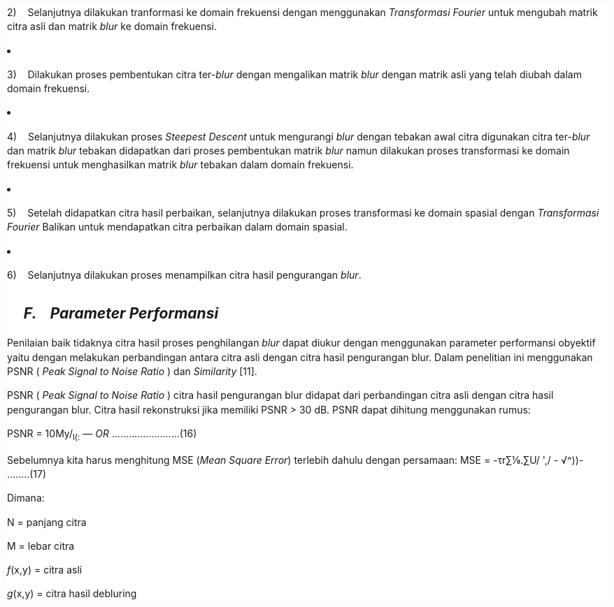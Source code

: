<p><span class="font7">2) &nbsp;&nbsp;&nbsp;Selanjutnya dilakukan tranformasi ke domain frekuensi dengan menggunakan </span><span class="font7" style="font-style:italic;">Transformasi Fourier</span><span class="font7"> untuk mengubah matrik citra asli dan matrik </span><span class="font7" style="font-style:italic;">blur</span><span class="font7"> ke domain frekuensi.</span></p></li>
<li>
<p><span class="font7">3) &nbsp;&nbsp;&nbsp;Dilakukan proses pembentukan citra ter-</span><span class="font7" style="font-style:italic;">blur </span><span class="font7">dengan mengalikan matrik </span><span class="font7" style="font-style:italic;">blur</span><span class="font7"> dengan matrik asli yang telah diubah dalam domain frekuensi.</span></p></li>
<li>
<p><span class="font7">4) &nbsp;&nbsp;&nbsp;Selanjutnya dilakukan proses </span><span class="font7" style="font-style:italic;">Steepest Descent </span><span class="font7">untuk mengurangi </span><span class="font7" style="font-style:italic;">blur</span><span class="font7"> dengan tebakan awal citra digunakan citra ter-</span><span class="font7" style="font-style:italic;">blur</span><span class="font7"> dan matrik </span><span class="font7" style="font-style:italic;">blur </span><span class="font7">tebakan didapatkan dari proses pembentukan matrik </span><span class="font7" style="font-style:italic;">blur</span><span class="font7"> namun dilakukan proses transformasi ke domain frekuensi untuk menghasilkan matrik </span><span class="font7" style="font-style:italic;">blur</span><span class="font7"> tebakan dalam domain frekuensi.</span></p></li>
<li>
<p><span class="font7">5) &nbsp;&nbsp;&nbsp;Setelah didapatkan citra hasil perbaikan, selanjutnya dilakukan proses transformasi ke domain spasial dengan </span><span class="font7" style="font-style:italic;">Transformasi Fourier </span><span class="font7">Balikan untuk mendapatkan citra perbaikan dalam domain spasial.</span></p></li>
<li>
<p><span class="font7">6) &nbsp;&nbsp;&nbsp;Selanjutnya dilakukan proses menampilkan citra hasil pengurangan </span><span class="font7" style="font-style:italic;">blur</span><span class="font7">.</span></p></li></ul>
<ul style="list-style:none;"><li>
<h2><a name="bookmark16"></a><span class="font7" style="font-style:italic;"><a name="bookmark17"></a>F.</span><span class="font7" style="font-weight:bold;font-style:italic;"> &nbsp;&nbsp;&nbsp;Parameter Performansi</span></h2></li></ul>
<p><span class="font7">Penilaian baik tidaknya citra hasil proses penghilangan </span><span class="font7" style="font-style:italic;">blur</span><span class="font7"> dapat diukur dengan menggunakan parameter performansi obyektif yaitu dengan melakukan perbandingan antara citra asli dengan citra hasil pengurangan blur. Dalam penelitian ini menggunakan PSNR ( </span><span class="font7" style="font-style:italic;">Peak Signal to Noise Ratio</span><span class="font7"> ) dan </span><span class="font7" style="font-style:italic;">Similarity</span><span class="font7"> [11].</span></p>
<p><span class="font7">PSNR ( </span><span class="font7" style="font-style:italic;">Peak Signal to Noise Ratio</span><span class="font7"> ) citra hasil pengurangan blur didapat dari perbandingan citra asli dengan citra hasil pengurangan blur. Citra hasil rekonstruksi jika memiliki PSNR &gt;&nbsp;30 dB. PSNR dapat dihitung menggunakan rumus:</span></p>
<p><span class="font7">PSNR = 10My/<sub>l(:</sub> — </span><span class="font7" style="font-style:italic;">OR</span><span class="font7"> ........................(16)</span></p>
<p><span class="font7">Sebelumnya kita harus menghitung MSE (</span><span class="font7" style="font-style:italic;">Mean Square Error</span><span class="font7">) terlebih dahulu dengan persamaan: MSE = -τr∑⅛.∑U/ ',/ - √^))- ........(17)</span></p>
<p><span class="font7">Dimana:</span></p>
<p><span class="font7">N = panjang citra</span></p>
<p><span class="font7">M = lebar citra</span></p>
<p><span class="font7" style="font-style:italic;">f</span><span class="font7">(x,y) = citra asli</span></p>
<p><span class="font7" style="font-style:italic;">g</span><span class="font7">(x,y) = citra hasil debluring</span></p>